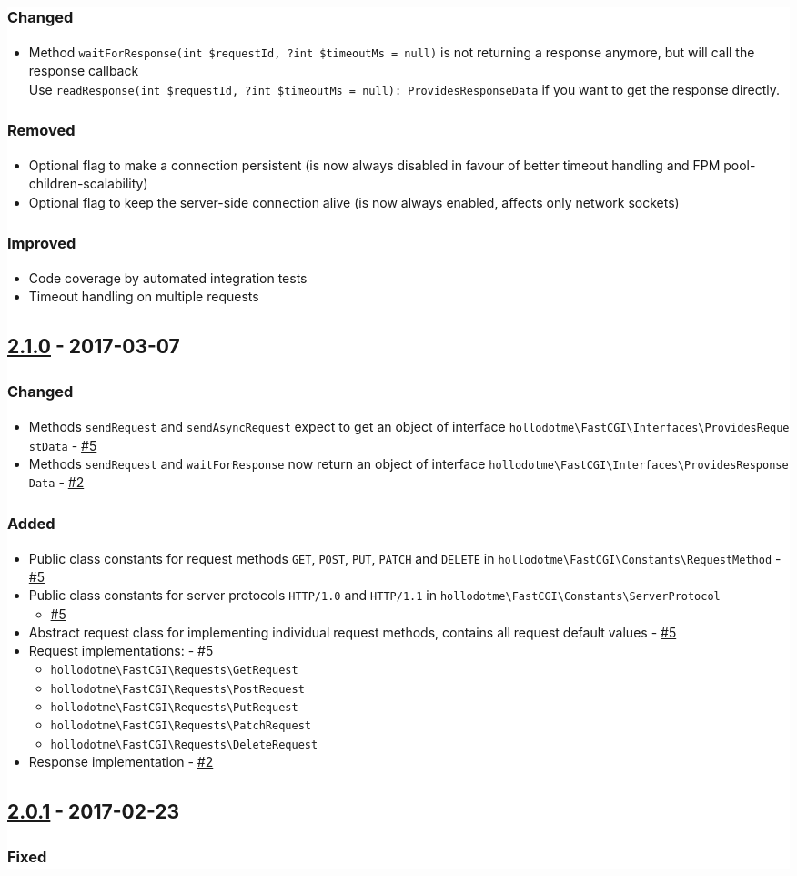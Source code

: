 ### Changed

* Method `waitForResponse(int $requestId, ?int $timeoutMs = null)` is not returning a response anymore, but will call
  the response callback  
  Use `readResponse(int $requestId, ?int $timeoutMs = null): ProvidesResponseData` if you want to get the response
  directly.

### Removed

* Optional flag to make a connection persistent (is now always disabled in favour of better timeout handling and FPM
  pool-children-scalability)
* Optional flag to keep the server-side connection alive (is now always enabled, affects only network sockets)

### Improved

* Code coverage by automated integration tests
* Timeout handling on multiple requests

## [2.1.0] - 2017-03-07

### Changed

* Methods `sendRequest` and `sendAsyncRequest` expect to get an object of
  interface `hollodotme\FastCGI\Interfaces\ProvidesRequestData` - [#5]
* Methods `sendRequest` and `waitForResponse` now return an object of
  interface `hollodotme\FastCGI\Interfaces\ProvidesResponseData` - [#2]

### Added

* Public class constants for request methods `GET`, `POST`, `PUT`, `PATCH` and `DELETE`
  in `hollodotme\FastCGI\Constants\RequestMethod` - [#5]
* Public class constants for server protocols `HTTP/1.0` and `HTTP/1.1` in `hollodotme\FastCGI\Constants\ServerProtocol`
  - [#5]
* Abstract request class for implementing individual request methods, contains all request default values - [#5]
* Request implementations: - [#5]
  * `hollodotme\FastCGI\Requests\GetRequest`
  * `hollodotme\FastCGI\Requests\PostRequest`
  * `hollodotme\FastCGI\Requests\PutRequest`
  * `hollodotme\FastCGI\Requests\PatchRequest`
  * `hollodotme\FastCGI\Requests\DeleteRequest`
* Response implementation - [#2]

## [2.0.1] - 2017-02-23

### Fixed


[3.1.7]: https://github.com/hollodotme/fast-cgi-client/compare/v3.1.6...v3.1.7
[3.1.6]: https://github.com/hollodotme/fast-cgi-client/compare/v3.1.5...v3.1.6
[3.1.5]: https://github.com/hollodotme/fast-cgi-client/compare/v3.1.4...v3.1.5
[3.1.4]: https://github.com/hollodotme/fast-cgi-client/compare/v3.1.3...v3.1.4
[3.1.3]: https://github.com/hollodotme/fast-cgi-client/compare/v3.1.2...v3.1.3
[3.1.2]: https://github.com/hollodotme/fast-cgi-client/compare/v3.1.1...v3.1.2
[3.1.1]: https://github.com/hollodotme/fast-cgi-client/compare/v3.1.0...v3.1.1
[3.1.0]: https://github.com/hollodotme/fast-cgi-client/compare/v3.0.1...v3.1.0
[3.0.1]: https://github.com/hollodotme/fast-cgi-client/compare/v3.0.0...v3.0.1
[3.0.0]: https://github.com/hollodotme/fast-cgi-client/compare/v3.0.0-beta...v3.0.0
[3.0.0-beta]: https://github.com/hollodotme/fast-cgi-client/compare/v3.0.0-alpha...v3.0.0-beta
[3.0.0-alpha]: https://github.com/hollodotme/fast-cgi-client/compare/v2.7.2...v3.0.0-alpha
[2.7.2]: https://github.com/hollodotme/fast-cgi-client/compare/v2.7.1...v2.7.2
[2.7.1]: https://github.com/hollodotme/fast-cgi-client/compare/v2.7.0...v2.7.1
[2.7.0]: https://github.com/hollodotme/fast-cgi-client/compare/v2.6.0...v2.7.0
[2.6.0]: https://github.com/hollodotme/fast-cgi-client/compare/v2.5.0...v2.6.0
[2.5.0]: https://github.com/hollodotme/fast-cgi-client/compare/v2.4.3...v2.5.0
[2.4.3]: https://github.com/hollodotme/fast-cgi-client/compare/v2.4.2...v2.4.3
[2.4.2]: https://github.com/hollodotme/fast-cgi-client/compare/v2.4.1...v2.4.2
[2.4.1]: https://github.com/hollodotme/fast-cgi-client/compare/v2.4.0...v2.4.1
[2.4.0]: https://github.com/hollodotme/fast-cgi-client/compare/v2.3.0...v2.4.0
[2.3.0]: https://github.com/hollodotme/fast-cgi-client/compare/v2.2.0...v2.3.0
[2.2.0]: https://github.com/hollodotme/fast-cgi-client/compare/v2.1.0...v2.2.0
[2.1.0]: https://github.com/hollodotme/fast-cgi-client/compare/v2.0.1...v2.1.0
[2.0.1]: https://github.com/hollodotme/fast-cgi-client/compare/v2.0.0...v2.0.1
[2.0.0]: https://github.com/hollodotme/fast-cgi-client/compare/v1.0.0...v2.0.0
[1.0.0]: https://github.com/hollodotme/fast-cgi-client/tree/v1.0.0
[#1]: https://github.com/hollodotme/fast-cgi-client/issues/1
[#2]: https://github.com/hollodotme/fast-cgi-client/issues/2
[#5]: https://github.com/hollodotme/fast-cgi-client/issues/5
[#6]: https://github.com/hollodotme/fast-cgi-client/issues/6
[#9]: https://github.com/hollodotme/fast-cgi-client/issues/9
[#11]: https://github.com/hollodotme/fast-cgi-client/issues/11
[#14]: https://github.com/hollodotme/fast-cgi-client/issues/14
[#15]: https://github.com/hollodotme/fast-cgi-client/issues/15
[#20]: https://github.com/hollodotme/fast-cgi-client/issues/20
[#26]: https://github.com/hollodotme/fast-cgi-client/issues/26
[#27]: https://github.com/hollodotme/fast-cgi-client/issues/27
[#33]: https://github.com/hollodotme/fast-cgi-client/pull/33
[#35]: https://github.com/hollodotme/fast-cgi-client/issues/35
[#36]: https://github.com/hollodotme/fast-cgi-client/issues/36
[#37]: https://github.com/hollodotme/fast-cgi-client/issues/37
[#39]: https://github.com/hollodotme/fast-cgi-client/issues/39
[#40]: https://github.com/hollodotme/fast-cgi-client/issues/40
[#41]: https://github.com/hollodotme/fast-cgi-client/issues/41
[#45]: https://github.com/hollodotme/fast-cgi-client/issues/45
[#51]: https://github.com/hollodotme/fast-cgi-client/issues/51
[#53]: https://github.com/hollodotme/fast-cgi-client/issues/53
[#55]: https://github.com/hollodotme/fast-cgi-client/pull/55
[#56]: https://github.com/hollodotme/fast-cgi-client/issues/56
[#58]: https://github.com/hollodotme/fast-cgi-client/pull/58
[#61]: https://github.com/hollodotme/fast-cgi-client/issues/61
[#64]: https://github.com/hollodotme/fast-cgi-client/issues/64